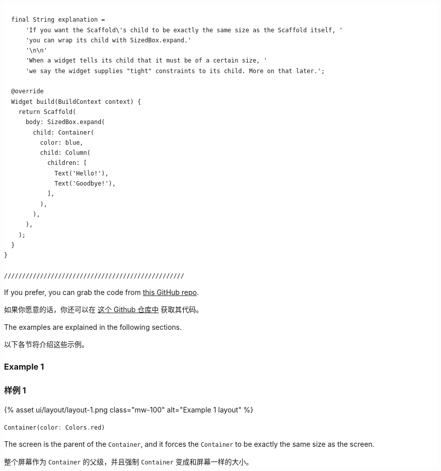```run-dartpad:theme-light:mode-flutter:run-true:width-100%:height-600px:split-60:ga_id-starting_code

  final String explanation =
      'If you want the Scaffold\'s child to be exactly the same size as the Scaffold itself, '
      'you can wrap its child with SizedBox.expand.'
      '\n\n'
      'When a widget tells its child that it must be of a certain size, '
      'we say the widget supplies "tight" constraints to its child. More on that later.';

  @override
  Widget build(BuildContext context) {
    return Scaffold(
      body: SizedBox.expand(
        child: Container(
          color: blue,
          child: Column(
            children: [
              Text('Hello!'),
              Text('Goodbye!'),
            ],
          ),
        ),
      ),
    );
  }
}

//////////////////////////////////////////////////
```

If you prefer, you can grab the code from
[this GitHub repo][].

如果你愿意的话，你还可以在
[这个 Github 仓库中][this GitHub repo] 获取其代码。

The examples are explained in the following sections.

以下各节将介绍这些示例。

### Example 1

### 样例 1

{% asset ui/layout/layout-1.png class="mw-100" alt="Example 1 layout" %}


```dart
Container(color: Colors.red)
```

The screen is the parent of the `Container`, and it
forces the `Container` to be exactly the same size as the screen.

整个屏幕作为 `Container` 的父级，并且强制 `Container` 变成和屏幕一样的大小。


[`Container` documentation]: {{site.api}}/flutter/widgets/Container-class.html
[DartPad instance]: https://dartpad.dev/60174a95879612e500203084a0588f94
[Flutter: The Advanced Layout Rule Even Beginners Must Know]: https://medium.com/flutter-community/flutter-the-advanced-layout-rule-even-beginners-must-know-edc9516d1a2
[GitHub]: {{site.github}}/marcglasberg
[pub.dev]: {{site.pub}}/publishers/glasberg.dev/packages
[Simon Lightfoot]: {{site.github}}/slightfoot
[this GitHub repo]: {{site.github}}/marcglasberg/flutter_layout_article
